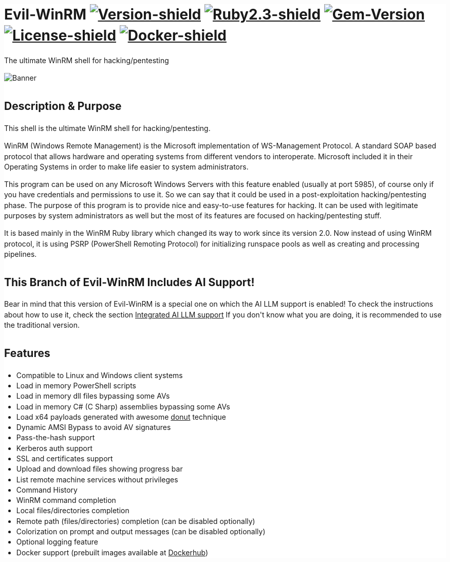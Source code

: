 # Evil-WinRM [![Version-shield]](https://raw.githubusercontent.com/Hackplayers/evil-winrm/master/evil-winrm.rb) [![Ruby2.3-shield]](https://www.ruby-lang.org/en/news/2015/12/25/ruby-2-3-0-released/) [![Gem-Version]](https://rubygems.org/gems/evil-winrm-ai) [![License-shield]](https://raw.githubusercontent.com/Hackplayers/evil-winrm/master/LICENSE) [![Docker-shield]](https://hub.docker.com/r/oscarakaelvis/evil-winrm/)
The ultimate WinRM shell for hacking/pentesting

![Banner](https://raw.githubusercontent.com/Hackplayers/evil-winrm/ai/resources/evil-winrm_logo-ai_edition.png)

## Description & Purpose
This shell is the ultimate WinRM shell for hacking/pentesting.

WinRM (Windows Remote Management) is the Microsoft implementation of WS-Management Protocol. A standard SOAP based protocol
that allows hardware and operating systems from different vendors to interoperate. Microsoft included it in their Operating
Systems in order to make life easier to system administrators.

This program can be used on any Microsoft Windows Servers with this feature enabled (usually at port 5985), of course only
if you have credentials and permissions to use it. So we can say that it could be used in a post-exploitation hacking/pentesting
phase. The purpose of this program is to provide nice and easy-to-use features for hacking. It can be used with legitimate
purposes by system administrators as well but the most of its features are focused on hacking/pentesting stuff.

It is based mainly in the WinRM Ruby library which changed its way to work since its version 2.0. Now instead of using WinRM
protocol, it is using PSRP (PowerShell Remoting Protocol) for initializing runspace pools as well as creating and processing pipelines.

## This Branch of Evil-WinRM Includes AI Support!

Bear in mind that this version of Evil-WinRM is a special one on which the AI LLM support is enabled!
To check the instructions about how to use it, check the section [Integrated AI LLM support](#integrated-ai-llm-support)
If you don't know what you are doing, it is recommended to use the traditional version.

## Features
 - Compatible to Linux and Windows client systems
 - Load in memory PowerShell scripts
 - Load in memory dll files bypassing some AVs
 - Load in memory C# (C Sharp) assemblies bypassing some AVs
 - Load x64 payloads generated with awesome [donut] technique
 - Dynamic AMSI Bypass to avoid AV signatures
 - Pass-the-hash support
 - Kerberos auth support
 - SSL and certificates support
 - Upload and download files showing progress bar
 - List remote machine services without privileges
 - Command History
 - WinRM command completion
 - Local files/directories completion
 - Remote path (files/directories) completion (can be disabled optionally)
 - Colorization on prompt and output messages (can be disabled optionally)
 - Optional logging feature
 - Docker support (prebuilt images available at [Dockerhub])

[Cybervaca]: https://github.com/cybervaca
[OscarAkaElvis]: https://github.com/OscarAkaElvis
[Jarilaos]: https://github.com/jarilaos
[arale61]: https://github.com/arale61
[Vis0r]: https://github.com/vmotos
[Alamot]: https://github.com/Alamot
[3v4Si0N]: https://github.com/3v4Si0N
[Borch]: https://github.com/Stoo0rmq
[donut]: https://github.com/TheWover/donut
[donut-maker]: https://github.com/Hackplayers/Salsa-tools/blob/master/Donut-Maker/donut-maker.py
[byt3bl33d3r]: https://twitter.com/byt3bl33d3r
[WinRb]: https://github.com/WinRb/WinRM/graphs/contributors
[TheWover]: https://github.com/TheWover
[Sh11td0wn]: https://github.com/Sh11td0wn
[ticketer.py]: https://github.com/SecureAuthCorp/impacket/blob/master/examples/ticketer.py
[ticket_converter.py]: https://github.com/Zer1t0/ticket_converter
[Rubeus]: https://github.com/GhostPack/Rubeus
[Mimikatz]: https://github.com/gentilkiwi/mimikatz
[cheatsheet]: https://gist.github.com/TarlogicSecurity/2f221924fef8c14a1d8e29f3cb5c5c4a
[Dockerhub]: https://hub.docker.com/r/oscarakaelvis/evil-winrm
[Hackplayers]: https://www.hackplayers.com/
[@CyberVaca_]: https://twitter.com/CyberVaca_
[@OscarAkaElvis]: https://twitter.com/OscarAkaElvis
[@_Laox]: https://twitter.com/_Laox
[@arale61]: https://twitter.com/arale61
[Version-shield]: https://img.shields.io/badge/version-4.0-blue.svg?style=flat-square&colorA=273133&colorB=0093ee "AI version"
[Ruby2.3-shield]: https://img.shields.io/badge/ruby-2.3%2B-blue.svg?style=flat-square&colorA=273133&colorB=ff0000 "Ruby 2.3 or later"
[License-shield]: https://img.shields.io/badge/license-LGPL%20v3%2B-blue.svg?style=flat-square&colorA=273133&colorB=bd0000 "LGPL v3+"
[Docker-shield]: https://img.shields.io/docker/automated/oscarakaelvis/evil-winrm.svg?style=flat-square&colorA=273133&colorB=a9a9a9 "Docker rules!"
[Gem-Version]: https://badge.fury.io/rb/evil-winrm-ai.svg "Ruby gem"